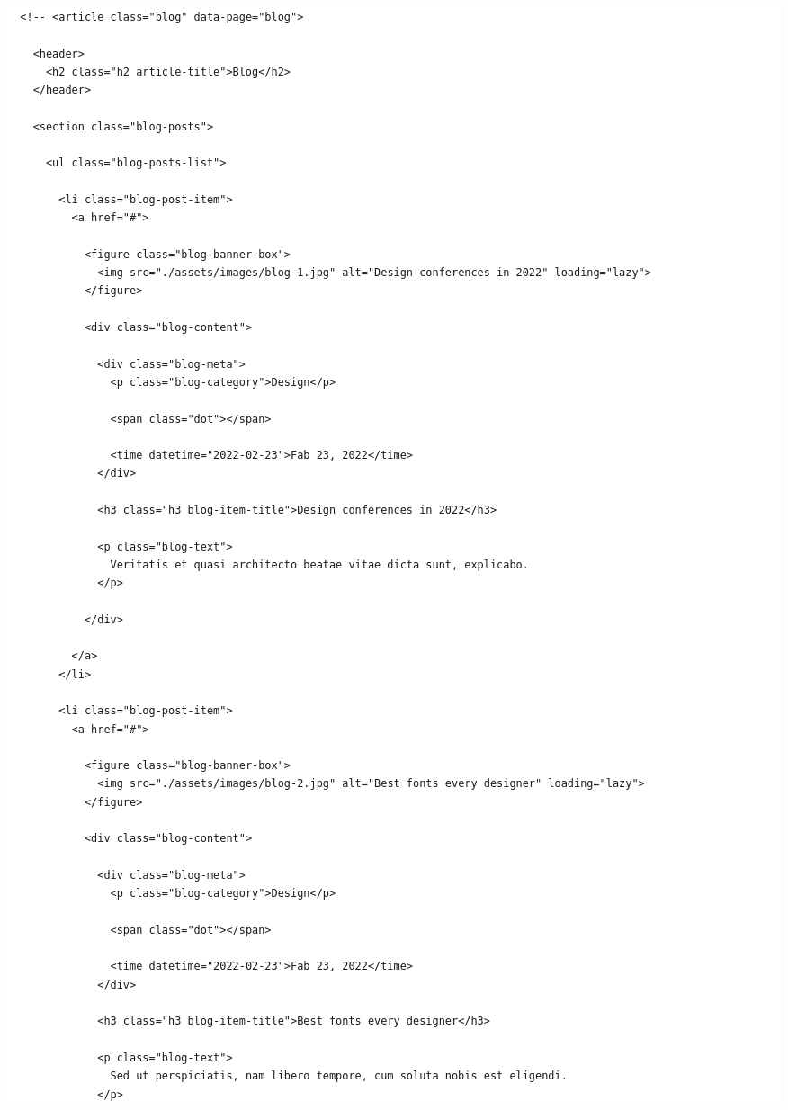       <!-- <article class="blog" data-page="blog">

        <header>
          <h2 class="h2 article-title">Blog</h2>
        </header>

        <section class="blog-posts">

          <ul class="blog-posts-list">

            <li class="blog-post-item">
              <a href="#">

                <figure class="blog-banner-box">
                  <img src="./assets/images/blog-1.jpg" alt="Design conferences in 2022" loading="lazy">
                </figure>

                <div class="blog-content">

                  <div class="blog-meta">
                    <p class="blog-category">Design</p>

                    <span class="dot"></span>

                    <time datetime="2022-02-23">Fab 23, 2022</time>
                  </div>

                  <h3 class="h3 blog-item-title">Design conferences in 2022</h3>

                  <p class="blog-text">
                    Veritatis et quasi architecto beatae vitae dicta sunt, explicabo.
                  </p>

                </div>

              </a>
            </li>

            <li class="blog-post-item">
              <a href="#">

                <figure class="blog-banner-box">
                  <img src="./assets/images/blog-2.jpg" alt="Best fonts every designer" loading="lazy">
                </figure>

                <div class="blog-content">

                  <div class="blog-meta">
                    <p class="blog-category">Design</p>

                    <span class="dot"></span>

                    <time datetime="2022-02-23">Fab 23, 2022</time>
                  </div>

                  <h3 class="h3 blog-item-title">Best fonts every designer</h3>

                  <p class="blog-text">
                    Sed ut perspiciatis, nam libero tempore, cum soluta nobis est eligendi.
                  </p>
